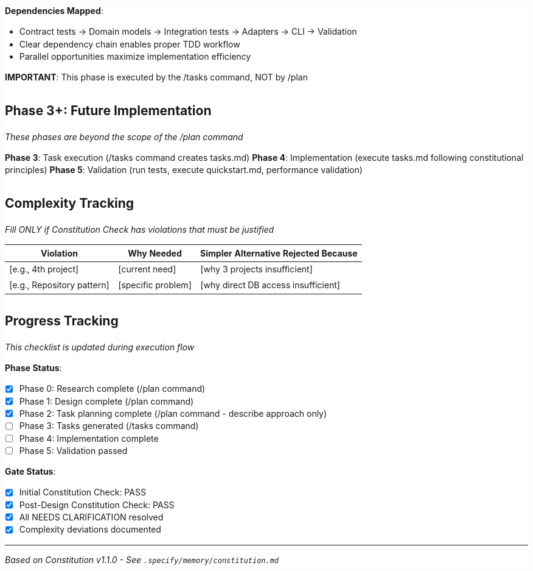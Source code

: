 **Dependencies Mapped**:
- Contract tests → Domain models → Integration tests → Adapters → CLI → Validation
- Clear dependency chain enables proper TDD workflow
- Parallel opportunities maximize implementation efficiency

**IMPORTANT**: This phase is executed by the /tasks command, NOT by /plan

## Phase 3+: Future Implementation
*These phases are beyond the scope of the /plan command*

**Phase 3**: Task execution (/tasks command creates tasks.md)
**Phase 4**: Implementation (execute tasks.md following constitutional principles)
**Phase 5**: Validation (run tests, execute quickstart.md, performance validation)

## Complexity Tracking
*Fill ONLY if Constitution Check has violations that must be justified*

| Violation | Why Needed | Simpler Alternative Rejected Because |
|-----------|------------|-------------------------------------|
| [e.g., 4th project] | [current need] | [why 3 projects insufficient] |
| [e.g., Repository pattern] | [specific problem] | [why direct DB access insufficient] |


## Progress Tracking
*This checklist is updated during execution flow*

**Phase Status**:
- [x] Phase 0: Research complete (/plan command)
- [x] Phase 1: Design complete (/plan command)
- [x] Phase 2: Task planning complete (/plan command - describe approach only)
- [ ] Phase 3: Tasks generated (/tasks command)
- [ ] Phase 4: Implementation complete
- [ ] Phase 5: Validation passed

**Gate Status**:
- [x] Initial Constitution Check: PASS
- [x] Post-Design Constitution Check: PASS
- [x] All NEEDS CLARIFICATION resolved
- [x] Complexity deviations documented

---
*Based on Constitution v1.1.0 - See `.specify/memory/constitution.md`*
